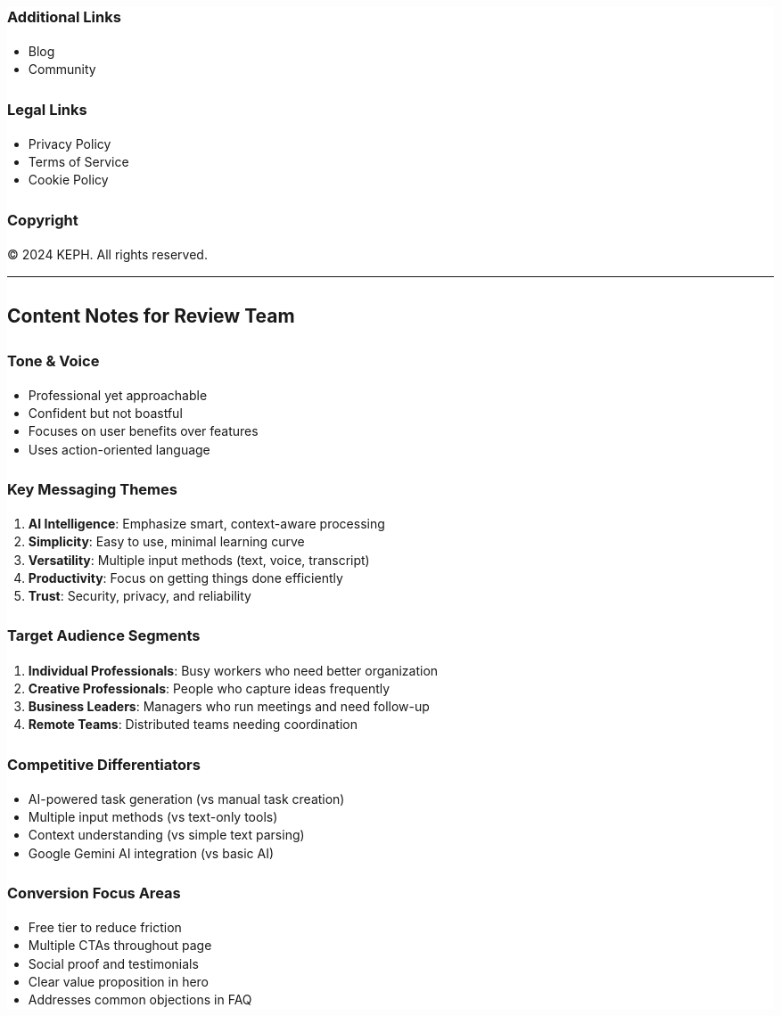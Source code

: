 ### Additional Links
- Blog
- Community

### Legal Links
- Privacy Policy
- Terms of Service
- Cookie Policy

### Copyright
© 2024 KEPH. All rights reserved.

---

## Content Notes for Review Team

### Tone & Voice
- Professional yet approachable
- Confident but not boastful
- Focuses on user benefits over features
- Uses action-oriented language

### Key Messaging Themes
1. **AI Intelligence**: Emphasize smart, context-aware processing
2. **Simplicity**: Easy to use, minimal learning curve
3. **Versatility**: Multiple input methods (text, voice, transcript)
4. **Productivity**: Focus on getting things done efficiently
5. **Trust**: Security, privacy, and reliability

### Target Audience Segments
1. **Individual Professionals**: Busy workers who need better organization
2. **Creative Professionals**: People who capture ideas frequently
3. **Business Leaders**: Managers who run meetings and need follow-up
4. **Remote Teams**: Distributed teams needing coordination

### Competitive Differentiators
- AI-powered task generation (vs manual task creation)
- Multiple input methods (vs text-only tools)
- Context understanding (vs simple text parsing)
- Google Gemini AI integration (vs basic AI)

### Conversion Focus Areas
- Free tier to reduce friction
- Multiple CTAs throughout page
- Social proof and testimonials
- Clear value proposition in hero
- Addresses common objections in FAQ